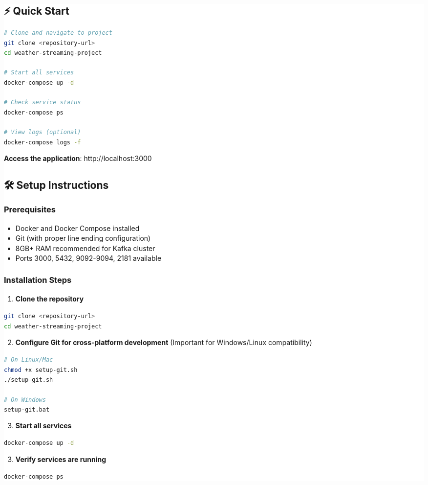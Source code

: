 ## ⚡ Quick Start

```bash
# Clone and navigate to project
git clone <repository-url>
cd weather-streaming-project

# Start all services
docker-compose up -d

# Check service status
docker-compose ps

# View logs (optional)
docker-compose logs -f
```

**Access the application**: http://localhost:3000

## 🛠️ Setup Instructions

### Prerequisites
- Docker and Docker Compose installed
- Git (with proper line ending configuration)
- 8GB+ RAM recommended for Kafka cluster
- Ports 3000, 5432, 9092-9094, 2181 available

### Installation Steps

1. **Clone the repository**
```bash
git clone <repository-url>
cd weather-streaming-project
```

2. **Configure Git for cross-platform development** (Important for Windows/Linux compatibility)
```bash
# On Linux/Mac
chmod +x setup-git.sh
./setup-git.sh

# On Windows
setup-git.bat
```

3. **Start all services**
```bash
docker-compose up -d
```

3. **Verify services are running**
```bash
docker-compose ps
```
